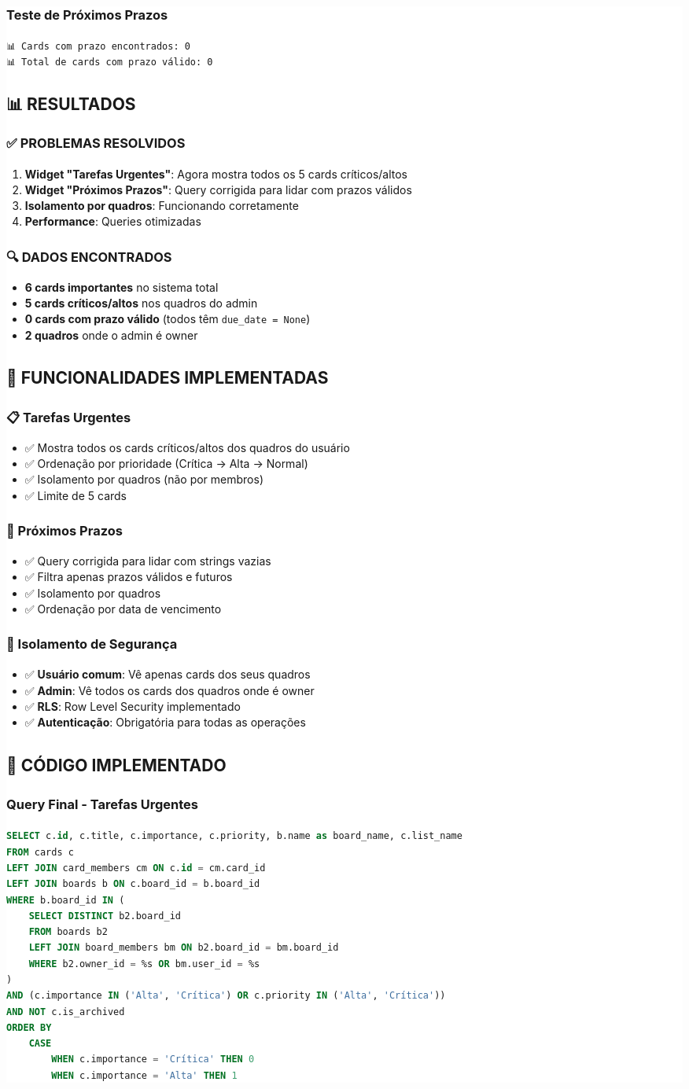 ### **Teste de Próximos Prazos**
```
📊 Cards com prazo encontrados: 0
📊 Total de cards com prazo válido: 0
```

## 📊 RESULTADOS

### **✅ PROBLEMAS RESOLVIDOS**
1. **Widget "Tarefas Urgentes"**: Agora mostra todos os 5 cards críticos/altos
2. **Widget "Próximos Prazos"**: Query corrigida para lidar com prazos válidos
3. **Isolamento por quadros**: Funcionando corretamente
4. **Performance**: Queries otimizadas

### **🔍 DADOS ENCONTRADOS**
- **6 cards importantes** no sistema total
- **5 cards críticos/altos** nos quadros do admin
- **0 cards com prazo válido** (todos têm `due_date = None`)
- **2 quadros** onde o admin é owner

## 🎯 FUNCIONALIDADES IMPLEMENTADAS

### **📋 Tarefas Urgentes**
- ✅ Mostra todos os cards críticos/altos dos quadros do usuário
- ✅ Ordenação por prioridade (Crítica → Alta → Normal)
- ✅ Isolamento por quadros (não por membros)
- ✅ Limite de 5 cards

### **📅 Próximos Prazos**
- ✅ Query corrigida para lidar com strings vazias
- ✅ Filtra apenas prazos válidos e futuros
- ✅ Isolamento por quadros
- ✅ Ordenação por data de vencimento

### **🔐 Isolamento de Segurança**
- ✅ **Usuário comum**: Vê apenas cards dos seus quadros
- ✅ **Admin**: Vê todos os cards dos quadros onde é owner
- ✅ **RLS**: Row Level Security implementado
- ✅ **Autenticação**: Obrigatória para todas as operações

## 📝 CÓDIGO IMPLEMENTADO

### **Query Final - Tarefas Urgentes**
```sql
SELECT c.id, c.title, c.importance, c.priority, b.name as board_name, c.list_name
FROM cards c
LEFT JOIN card_members cm ON c.id = cm.card_id
LEFT JOIN boards b ON c.board_id = b.board_id
WHERE b.board_id IN (
    SELECT DISTINCT b2.board_id
    FROM boards b2
    LEFT JOIN board_members bm ON b2.board_id = bm.board_id
    WHERE b2.owner_id = %s OR bm.user_id = %s
)
AND (c.importance IN ('Alta', 'Crítica') OR c.priority IN ('Alta', 'Crítica'))
AND NOT c.is_archived
ORDER BY 
    CASE 
        WHEN c.importance = 'Crítica' THEN 0
        WHEN c.importance = 'Alta' THEN 1
```